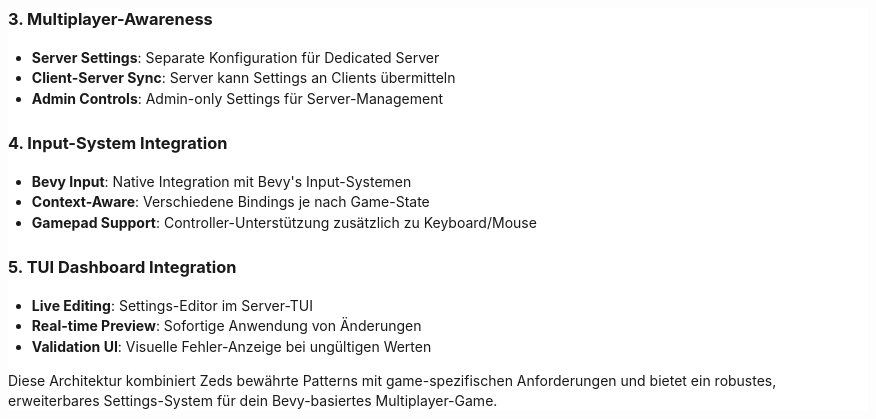 ### 3. **Multiplayer-Awareness**
- **Server Settings**: Separate Konfiguration für Dedicated Server
- **Client-Server Sync**: Server kann Settings an Clients übermitteln
- **Admin Controls**: Admin-only Settings für Server-Management

### 4. **Input-System Integration**
- **Bevy Input**: Native Integration mit Bevy's Input-Systemen
- **Context-Aware**: Verschiedene Bindings je nach Game-State
- **Gamepad Support**: Controller-Unterstützung zusätzlich zu Keyboard/Mouse

### 5. **TUI Dashboard Integration**
- **Live Editing**: Settings-Editor im Server-TUI
- **Real-time Preview**: Sofortige Anwendung von Änderungen
- **Validation UI**: Visuelle Fehler-Anzeige bei ungültigen Werten

Diese Architektur kombiniert Zeds bewährte Patterns mit game-spezifischen Anforderungen und bietet ein robustes, erweiterbares Settings-System für dein Bevy-basiertes Multiplayer-Game.
